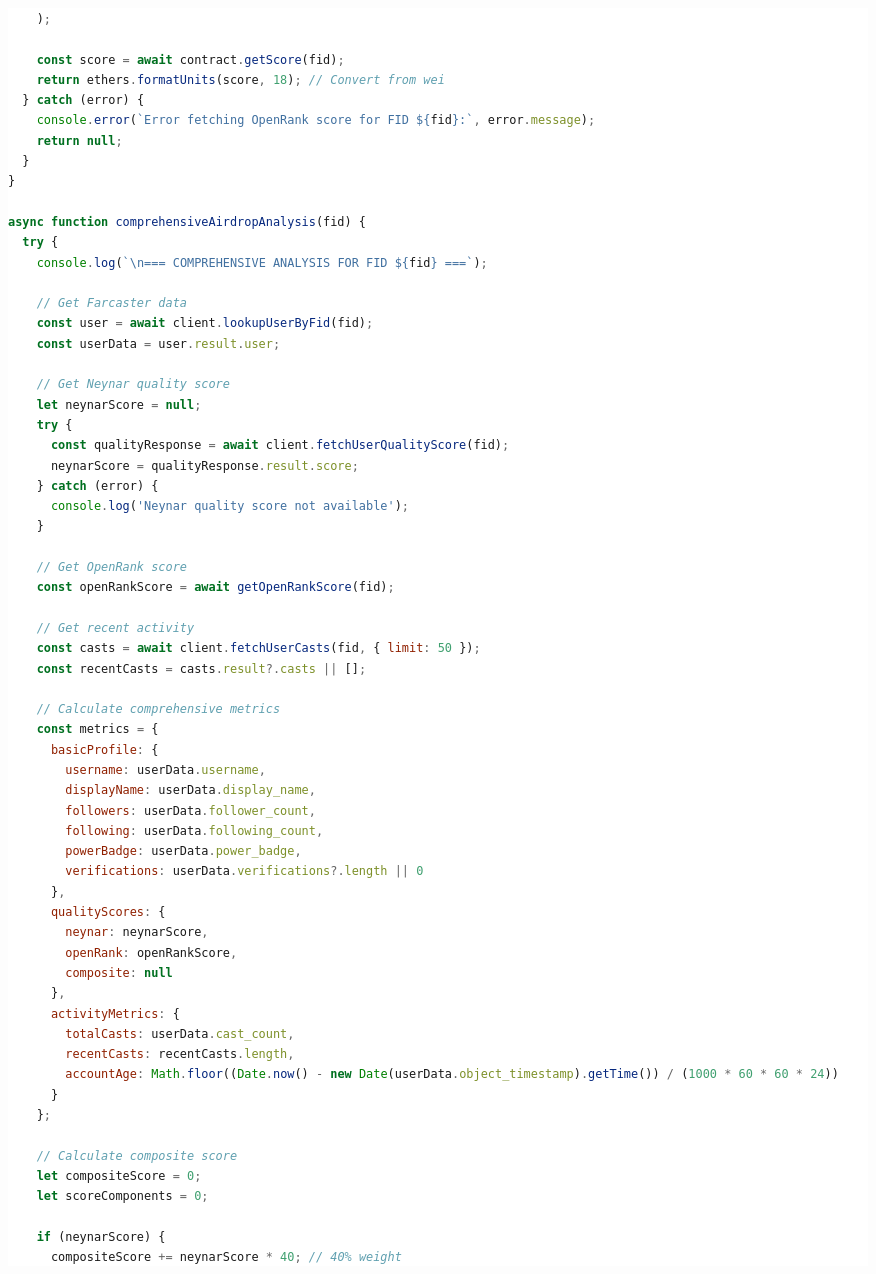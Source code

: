 ```javascript
    );
    
    const score = await contract.getScore(fid);
    return ethers.formatUnits(score, 18); // Convert from wei
  } catch (error) {
    console.error(`Error fetching OpenRank score for FID ${fid}:`, error.message);
    return null;
  }
}

async function comprehensiveAirdropAnalysis(fid) {
  try {
    console.log(`\n=== COMPREHENSIVE ANALYSIS FOR FID ${fid} ===`);
    
    // Get Farcaster data
    const user = await client.lookupUserByFid(fid);
    const userData = user.result.user;
    
    // Get Neynar quality score
    let neynarScore = null;
    try {
      const qualityResponse = await client.fetchUserQualityScore(fid);
      neynarScore = qualityResponse.result.score;
    } catch (error) {
      console.log('Neynar quality score not available');
    }
    
    // Get OpenRank score
    const openRankScore = await getOpenRankScore(fid);
    
    // Get recent activity
    const casts = await client.fetchUserCasts(fid, { limit: 50 });
    const recentCasts = casts.result?.casts || [];
    
    // Calculate comprehensive metrics
    const metrics = {
      basicProfile: {
        username: userData.username,
        displayName: userData.display_name,
        followers: userData.follower_count,
        following: userData.following_count,
        powerBadge: userData.power_badge,
        verifications: userData.verifications?.length || 0
      },
      qualityScores: {
        neynar: neynarScore,
        openRank: openRankScore,
        composite: null
      },
      activityMetrics: {
        totalCasts: userData.cast_count,
        recentCasts: recentCasts.length,
        accountAge: Math.floor((Date.now() - new Date(userData.object_timestamp).getTime()) / (1000 * 60 * 60 * 24))
      }
    };
    
    // Calculate composite score
    let compositeScore = 0;
    let scoreComponents = 0;
    
    if (neynarScore) {
      compositeScore += neynarScore * 40; // 40% weight
```
